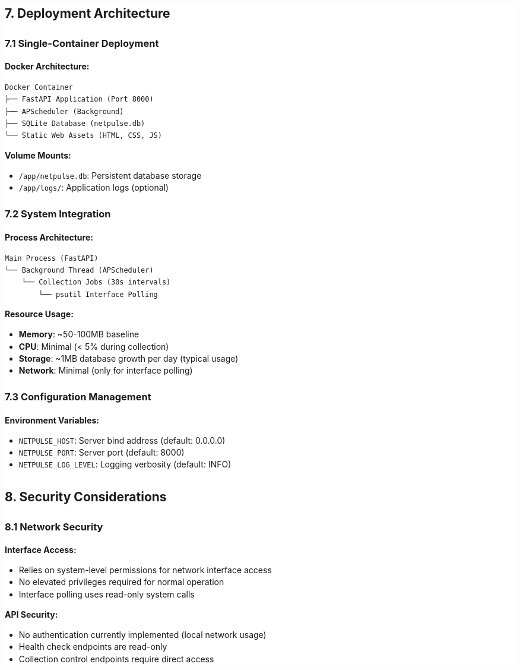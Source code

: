 ## 7. Deployment Architecture

### 7.1 Single-Container Deployment

**Docker Architecture:**
```
Docker Container
├── FastAPI Application (Port 8000)
├── APScheduler (Background)
├── SQLite Database (netpulse.db)
└── Static Web Assets (HTML, CSS, JS)
```

**Volume Mounts:**
- `/app/netpulse.db`: Persistent database storage
- `/app/logs/`: Application logs (optional)

### 7.2 System Integration

**Process Architecture:**
```
Main Process (FastAPI)
└── Background Thread (APScheduler)
    └── Collection Jobs (30s intervals)
        └── psutil Interface Polling
```

**Resource Usage:**
- **Memory**: ~50-100MB baseline
- **CPU**: Minimal (< 5% during collection)
- **Storage**: ~1MB database growth per day (typical usage)
- **Network**: Minimal (only for interface polling)

### 7.3 Configuration Management

**Environment Variables:**
- `NETPULSE_HOST`: Server bind address (default: 0.0.0.0)
- `NETPULSE_PORT`: Server port (default: 8000)
- `NETPULSE_LOG_LEVEL`: Logging verbosity (default: INFO)

## 8. Security Considerations

### 8.1 Network Security

**Interface Access:**
- Relies on system-level permissions for network interface access
- No elevated privileges required for normal operation
- Interface polling uses read-only system calls

**API Security:**
- No authentication currently implemented (local network usage)
- Health check endpoints are read-only
- Collection control endpoints require direct access

